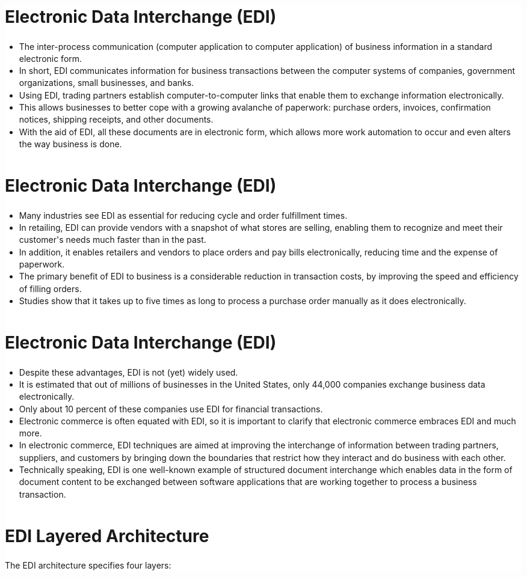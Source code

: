 

# Electronic Data Interchange (EDI)

- The inter-process communication (computer application to computer application) of business information in a standard electronic form.
- In short, EDI communicates information for business transactions between the computer systems of companies, government organizations, small businesses, and banks.
- Using EDI, trading partners establish computer-to-computer links that enable them to exchange information electronically.
- This allows businesses to better cope with a growing avalanche of paperwork: purchase orders, invoices, confirmation notices, shipping receipts, and other documents.
- With the aid of EDI, all these documents are in electronic form, which allows more work automation to occur and even alters the way business is done.



# Electronic Data Interchange (EDI)

- Many industries see EDI as essential for reducing cycle and order fulfillment times.
- In retailing, EDI can provide vendors with a snapshot of what stores are selling, enabling them to recognize and meet their customer's needs much faster than in the past.
- In addition, it enables retailers and vendors to place orders and pay bills electronically, reducing time and the expense of paperwork.
- The primary benefit of EDI to business is a considerable reduction in transaction costs, by improving the speed and efficiency of filling orders.
- Studies show that it takes up to five times as long to process a purchase order manually as it does electronically.



# Electronic Data Interchange (EDI)

- Despite these advantages, EDI is not (yet) widely used.
- It is estimated that out of millions of businesses in the United States, only 44,000 companies exchange business data electronically.
- Only about 10 percent of these companies use EDI for financial transactions.
- Electronic commerce is often equated with EDI, so it is important to clarify that electronic commerce embraces EDI and much more.
- In electronic commerce, EDI techniques are aimed at improving the interchange of information between trading partners, suppliers, and customers by bringing down the boundaries that restrict how they interact and do business with each other.
- Technically speaking, EDI is one well-known example of structured document interchange which enables data in the form of document content to be exchanged between software applications that are working together to process a business transaction.



# EDI Layered Architecture

The EDI architecture specifies four layers:
